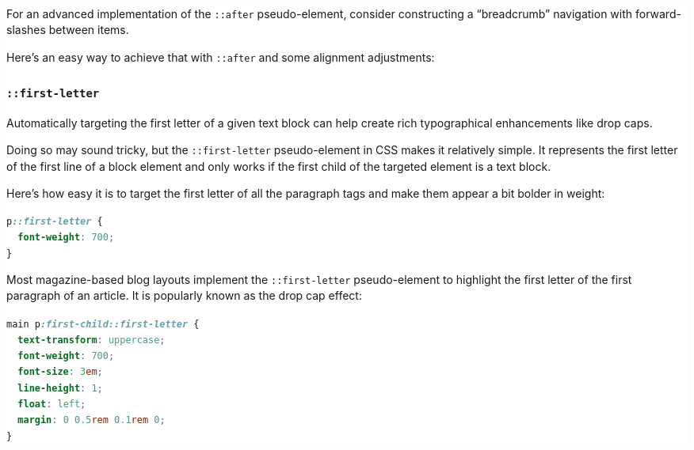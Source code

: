 For an advanced implementation of the `::after` pseudo-element, consider constructing a “breadcrumb” navigation with forward-slashes between items.

Here’s an easy way to achieve that with `::after` and some alignment adjustments:

<CodePen
  user="_rahul"
  slug-hash="vYjVxoZ"
  title="Breadcrumb navigation with CSS ::after"
  :default-tab="['css','result']"
  :theme="$isDarkmode ? 'dark': 'light'"/>

### `::first-letter`

Automatically targeting the first letter of a given text block can help create rich typographical enhancements like drop caps.

Doing so may sound tricky, but the `::first-letter` pseudo-element in CSS makes it relatively simple. It represents the first letter of the first line of a block element and only works if the first child of the targeted element is a text block.

Here’s how easy it is to target the first letter of all the paragraph tags and make them appear a bit bolder in weight:

```css
p::first-letter {
  font-weight: 700;
}
```

<CodePen
  user="_rahul"
  slug-hash="rNvQBrx"
  title="CSS ::first-letter pseudo-element"
  :default-tab="['css','result']"
  :theme="$isDarkmode ? 'dark': 'light'"/>

Most magazine-based blog layouts implement the `::first-letter` pseudo-element to highlight the first letter of the first paragraph of an article. It is popularly known as the drop cap effect:

```css
main p:first-child::first-letter {
  text-transform: uppercase;
  font-weight: 700;
  font-size: 3em;
  line-height: 1;
  float: left;
  margin: 0 0.5rem 0.1rem 0;
}
```

<CodePen
  user="_rahul"
  slug-hash="qBYQWym"
  title="Drop-cap effect with CSS ::first-letter"
  :default-tab="['css','result']"
  :theme="$isDarkmode ? 'dark': 'light'"/>
